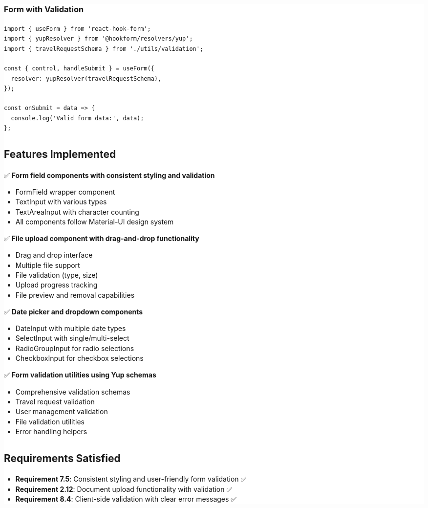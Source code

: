 ### Form with Validation

```tsx
import { useForm } from 'react-hook-form';
import { yupResolver } from '@hookform/resolvers/yup';
import { travelRequestSchema } from './utils/validation';

const { control, handleSubmit } = useForm({
  resolver: yupResolver(travelRequestSchema),
});

const onSubmit = data => {
  console.log('Valid form data:', data);
};
```

## Features Implemented

✅ **Form field components with consistent styling and validation**

- FormField wrapper component
- TextInput with various types
- TextAreaInput with character counting
- All components follow Material-UI design system

✅ **File upload component with drag-and-drop functionality**

- Drag and drop interface
- Multiple file support
- File validation (type, size)
- Upload progress tracking
- File preview and removal capabilities

✅ **Date picker and dropdown components**

- DateInput with multiple date types
- SelectInput with single/multi-select
- RadioGroupInput for radio selections
- CheckboxInput for checkbox selections

✅ **Form validation utilities using Yup schemas**

- Comprehensive validation schemas
- Travel request validation
- User management validation
- File validation utilities
- Error handling helpers

## Requirements Satisfied

- **Requirement 7.5**: Consistent styling and user-friendly form validation ✅
- **Requirement 2.12**: Document upload functionality with validation ✅
- **Requirement 8.4**: Client-side validation with clear error messages ✅
